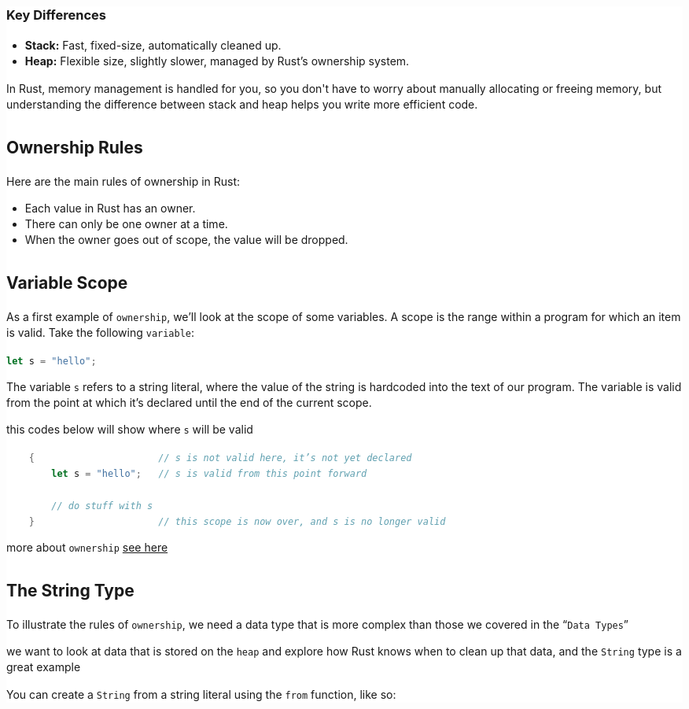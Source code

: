 ### Key Differences
- **Stack:** Fast, fixed-size, automatically cleaned up.
- **Heap:** Flexible size, slightly slower, managed by Rust’s ownership system.

In Rust, memory management is handled for you, so you don't have to worry about manually allocating or freeing memory, but understanding the difference between stack and heap helps you write more efficient code.

## Ownership Rules
Here are the main rules of ownership in Rust:

- Each value in Rust has an owner.
- There can only be one owner at a time.
- When the owner goes out of scope, the value will be dropped.

## Variable Scope

As a first example of `ownership`, we’ll look at the scope of some variables. A scope is the range within a program for which an item is valid. Take the following `variable`:

```rust
let s = "hello";

```
The variable `s` refers to a string literal, where the value of the string is hardcoded into the text of our program. The variable is valid from the point at which it’s declared until the end of the current scope.

this codes below will show where `s`
will be valid 

```rust 
    {                      // s is not valid here, it’s not yet declared
        let s = "hello";   // s is valid from this point forward

        // do stuff with s
    }                      // this scope is now over, and s is no longer valid


```
more about `ownership`
[see here](https://doc.rust-lang.org/book/ch04-01-what-is-ownership.html)


## The String Type 

To illustrate the rules of `ownership`, we need a data type that is more complex than those we covered in the “`Data Types`”

we want to look at data that is stored on the `heap` and explore how Rust knows when to clean up that data, and the `String` type is a great example


You can create a `String` from a string literal using the `from` function, like so:
